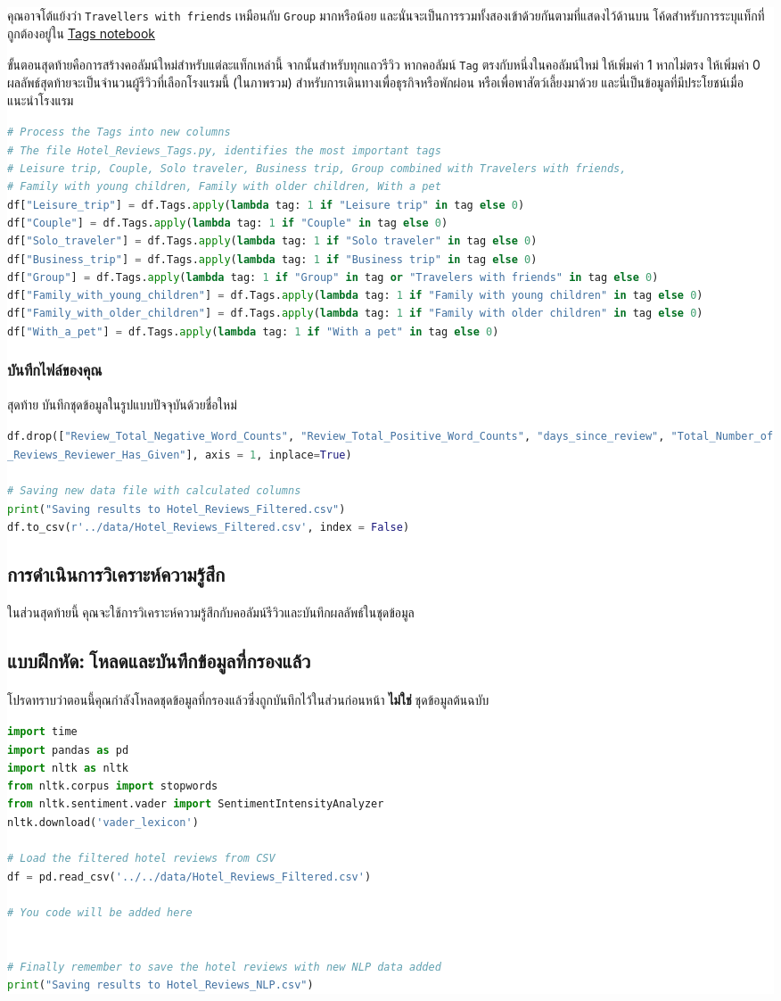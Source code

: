 คุณอาจโต้แย้งว่า `Travellers with friends` เหมือนกับ `Group` มากหรือน้อย และนั่นจะเป็นการรวมทั้งสองเข้าด้วยกันตามที่แสดงไว้ด้านบน โค้ดสำหรับการระบุแท็กที่ถูกต้องอยู่ใน [Tags notebook](https://github.com/microsoft/ML-For-Beginners/blob/main/6-NLP/5-Hotel-Reviews-2/solution/1-notebook.ipynb)

ขั้นตอนสุดท้ายคือการสร้างคอลัมน์ใหม่สำหรับแต่ละแท็กเหล่านี้ จากนั้นสำหรับทุกแถวรีวิว หากคอลัมน์ `Tag` ตรงกับหนึ่งในคอลัมน์ใหม่ ให้เพิ่มค่า 1 หากไม่ตรง ให้เพิ่มค่า 0 ผลลัพธ์สุดท้ายจะเป็นจำนวนผู้รีวิวที่เลือกโรงแรมนี้ (ในภาพรวม) สำหรับการเดินทางเพื่อธุรกิจหรือพักผ่อน หรือเพื่อพาสัตว์เลี้ยงมาด้วย และนี่เป็นข้อมูลที่มีประโยชน์เมื่อแนะนำโรงแรม

```python
# Process the Tags into new columns
# The file Hotel_Reviews_Tags.py, identifies the most important tags
# Leisure trip, Couple, Solo traveler, Business trip, Group combined with Travelers with friends, 
# Family with young children, Family with older children, With a pet
df["Leisure_trip"] = df.Tags.apply(lambda tag: 1 if "Leisure trip" in tag else 0)
df["Couple"] = df.Tags.apply(lambda tag: 1 if "Couple" in tag else 0)
df["Solo_traveler"] = df.Tags.apply(lambda tag: 1 if "Solo traveler" in tag else 0)
df["Business_trip"] = df.Tags.apply(lambda tag: 1 if "Business trip" in tag else 0)
df["Group"] = df.Tags.apply(lambda tag: 1 if "Group" in tag or "Travelers with friends" in tag else 0)
df["Family_with_young_children"] = df.Tags.apply(lambda tag: 1 if "Family with young children" in tag else 0)
df["Family_with_older_children"] = df.Tags.apply(lambda tag: 1 if "Family with older children" in tag else 0)
df["With_a_pet"] = df.Tags.apply(lambda tag: 1 if "With a pet" in tag else 0)

```

### บันทึกไฟล์ของคุณ

สุดท้าย บันทึกชุดข้อมูลในรูปแบบปัจจุบันด้วยชื่อใหม่

```python
df.drop(["Review_Total_Negative_Word_Counts", "Review_Total_Positive_Word_Counts", "days_since_review", "Total_Number_of_Reviews_Reviewer_Has_Given"], axis = 1, inplace=True)

# Saving new data file with calculated columns
print("Saving results to Hotel_Reviews_Filtered.csv")
df.to_csv(r'../data/Hotel_Reviews_Filtered.csv', index = False)
```

## การดำเนินการวิเคราะห์ความรู้สึก

ในส่วนสุดท้ายนี้ คุณจะใช้การวิเคราะห์ความรู้สึกกับคอลัมน์รีวิวและบันทึกผลลัพธ์ในชุดข้อมูล

## แบบฝึกหัด: โหลดและบันทึกข้อมูลที่กรองแล้ว

โปรดทราบว่าตอนนี้คุณกำลังโหลดชุดข้อมูลที่กรองแล้วซึ่งถูกบันทึกไว้ในส่วนก่อนหน้า **ไม่ใช่** ชุดข้อมูลต้นฉบับ

```python
import time
import pandas as pd
import nltk as nltk
from nltk.corpus import stopwords
from nltk.sentiment.vader import SentimentIntensityAnalyzer
nltk.download('vader_lexicon')

# Load the filtered hotel reviews from CSV
df = pd.read_csv('../../data/Hotel_Reviews_Filtered.csv')

# You code will be added here


# Finally remember to save the hotel reviews with new NLP data added
print("Saving results to Hotel_Reviews_NLP.csv")
```